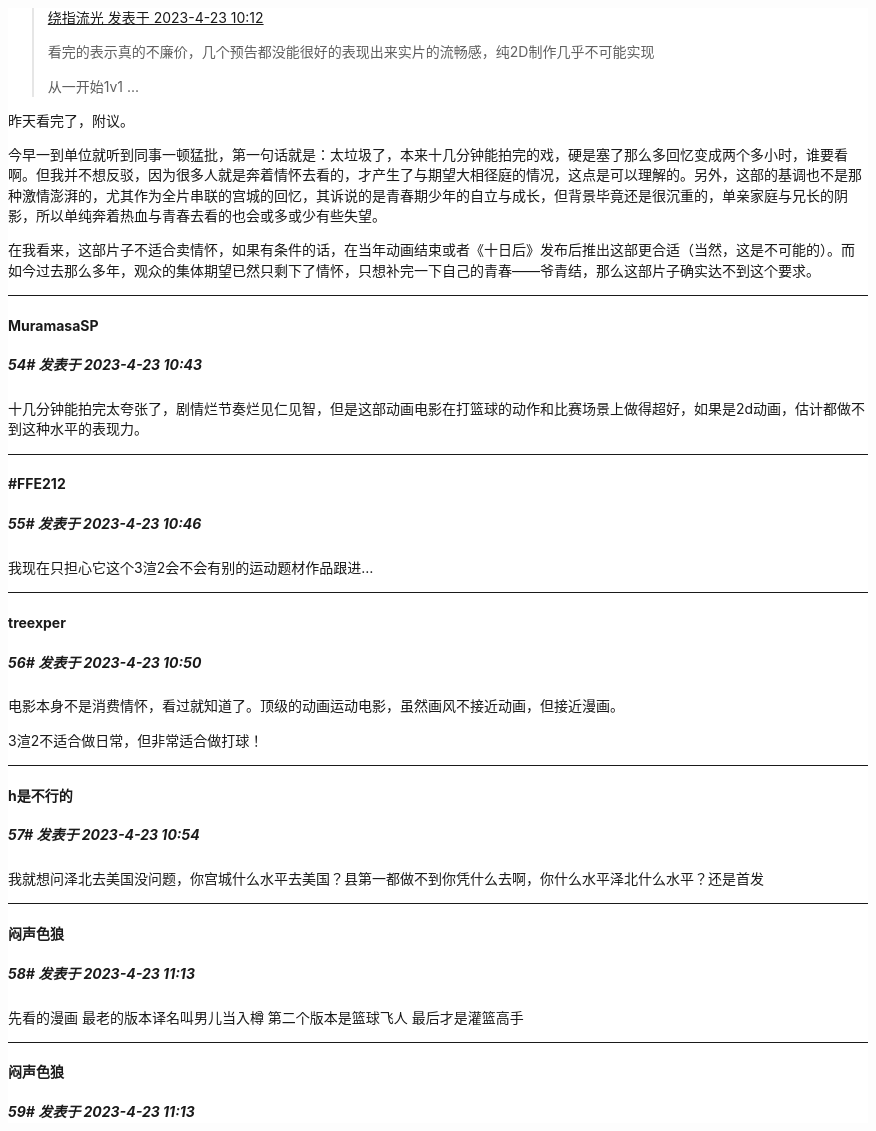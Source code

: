 <blockquote><a href="httphttps://bbs.saraba1st.com/2b/forum.php?mod=redirect&amp;goto=findpost&amp;pid=60571853&amp;ptid=2130271" target="_blank">绕指流光 发表于 2023-4-23 10:12</a>

看完的表示真的不廉价，几个预告都没能很好的表现出来实片的流畅感，纯2D制作几乎不可能实现

从一开始1v1 ...</blockquote>
昨天看完了，附议。

今早一到单位就听到同事一顿猛批，第一句话就是：太垃圾了，本来十几分钟能拍完的戏，硬是塞了那么多回忆变成两个多小时，谁要看啊。但我并不想反驳，因为很多人就是奔着情怀去看的，才产生了与期望大相径庭的情况，这点是可以理解的。另外，这部的基调也不是那种激情澎湃的，尤其作为全片串联的宫城的回忆，其诉说的是青春期少年的自立与成长，但背景毕竟还是很沉重的，单亲家庭与兄长的阴影，所以单纯奔着热血与青春去看的也会或多或少有些失望。

在我看来，这部片子不适合卖情怀，如果有条件的话，在当年动画结束或者《十日后》发布后推出这部更合适（当然，这是不可能的）。而如今过去那么多年，观众的集体期望已然只剩下了情怀，只想补完一下自己的青春——爷青结，那么这部片子确实达不到这个要求。

*****

####  MuramasaSP  
##### 54#       发表于 2023-4-23 10:43

十几分钟能拍完太夸张了，剧情烂节奏烂见仁见智，但是这部动画电影在打篮球的动作和比赛场景上做得超好，如果是2d动画，估计都做不到这种水平的表现力。

*****

####  #FFE212  
##### 55#       发表于 2023-4-23 10:46

我现在只担心它这个3渲2会不会有别的运动题材作品跟进…

*****

####  treexper  
##### 56#       发表于 2023-4-23 10:50

电影本身不是消费情怀，看过就知道了。顶级的动画运动电影，虽然画风不接近动画，但接近漫画。

3渲2不适合做日常，但非常适合做打球！

*****

####  h是不行的  
##### 57#       发表于 2023-4-23 10:54

我就想问泽北去美国没问题，你宫城什么水平去美国？县第一都做不到你凭什么去啊，你什么水平泽北什么水平？还是首发

*****

####  闷声色狼  
##### 58#       发表于 2023-4-23 11:13

先看的漫画 最老的版本译名叫男儿当入樽 第二个版本是篮球飞人 最后才是灌篮高手

*****

####  闷声色狼  
##### 59#       发表于 2023-4-23 11:13
